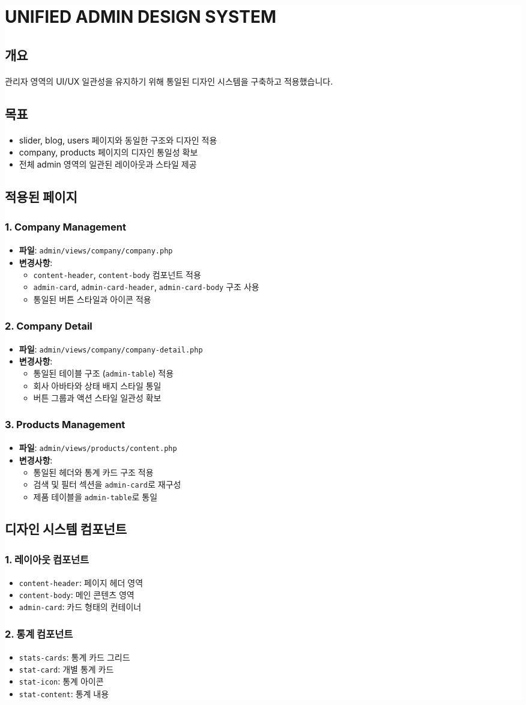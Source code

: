 # UNIFIED ADMIN DESIGN SYSTEM

## 개요
관리자 영역의 UI/UX 일관성을 유지하기 위해 통일된 디자인 시스템을 구축하고 적용했습니다.

## 목표
- slider, blog, users 페이지와 동일한 구조와 디자인 적용
- company, products 페이지의 디자인 통일성 확보
- 전체 admin 영역의 일관된 레이아웃과 스타일 제공

## 적용된 페이지

### 1. Company Management
- **파일**: `admin/views/company/company.php`
- **변경사항**:
  - `content-header`, `content-body` 컴포넌트 적용
  - `admin-card`, `admin-card-header`, `admin-card-body` 구조 사용
  - 통일된 버튼 스타일과 아이콘 적용

### 2. Company Detail
- **파일**: `admin/views/company/company-detail.php`
- **변경사항**:
  - 통일된 테이블 구조 (`admin-table`) 적용
  - 회사 아바타와 상태 배지 스타일 통일
  - 버튼 그룹과 액션 스타일 일관성 확보

### 3. Products Management
- **파일**: `admin/views/products/content.php`
- **변경사항**:
  - 통일된 헤더와 통계 카드 구조 적용
  - 검색 및 필터 섹션을 `admin-card`로 재구성
  - 제품 테이블을 `admin-table`로 통일

## 디자인 시스템 컴포넌트

### 1. 레이아웃 컴포넌트
- `content-header`: 페이지 헤더 영역
- `content-body`: 메인 콘텐츠 영역
- `admin-card`: 카드 형태의 컨테이너

### 2. 통계 컴포넌트
- `stats-cards`: 통계 카드 그리드
- `stat-card`: 개별 통계 카드
- `stat-icon`: 통계 아이콘
- `stat-content`: 통계 내용
